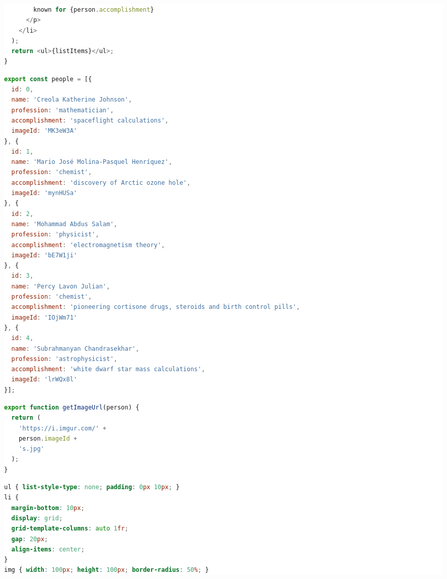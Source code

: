 ```js src/App.js
        known for {person.accomplishment}
      </p>
    </li>
  );
  return <ul>{listItems}</ul>;
}
```

```js src/data.js
export const people = [{
  id: 0,
  name: 'Creola Katherine Johnson',
  profession: 'mathematician',
  accomplishment: 'spaceflight calculations',
  imageId: 'MK3eW3A'
}, {
  id: 1,
  name: 'Mario José Molina-Pasquel Henríquez',
  profession: 'chemist',
  accomplishment: 'discovery of Arctic ozone hole',
  imageId: 'mynHUSa'
}, {
  id: 2,
  name: 'Mohammad Abdus Salam',
  profession: 'physicist',
  accomplishment: 'electromagnetism theory',
  imageId: 'bE7W1ji'
}, {
  id: 3,
  name: 'Percy Lavon Julian',
  profession: 'chemist',
  accomplishment: 'pioneering cortisone drugs, steroids and birth control pills',
  imageId: 'IOjWm71'
}, {
  id: 4,
  name: 'Subrahmanyan Chandrasekhar',
  profession: 'astrophysicist',
  accomplishment: 'white dwarf star mass calculations',
  imageId: 'lrWQx8l'
}];
```

```js src/utils.js
export function getImageUrl(person) {
  return (
    'https://i.imgur.com/' +
    person.imageId +
    's.jpg'
  );
}
```

```css
ul { list-style-type: none; padding: 0px 10px; }
li { 
  margin-bottom: 10px; 
  display: grid; 
  grid-template-columns: auto 1fr;
  gap: 20px;
  align-items: center;
}
img { width: 100px; height: 100px; border-radius: 50%; }
```
